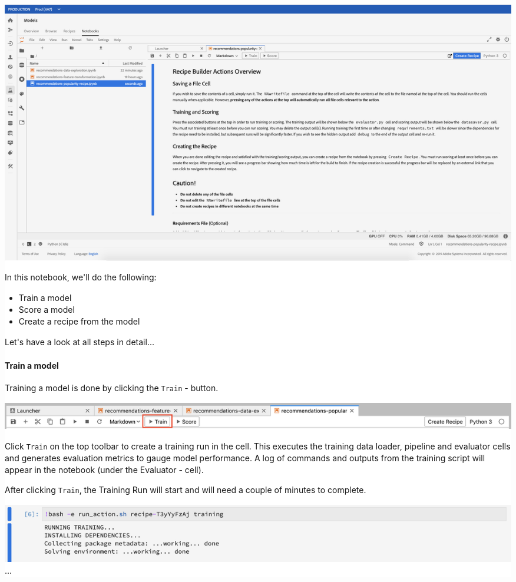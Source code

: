 ![DSW](./images/jprecipe.png)

In this notebook, we'll do the following:

  * Train a model
  * Score a model
  * Create a recipe from the model

Let's have a look at all steps in detail...

#### Train a model

Training a model is done by clicking the ```Train``` - button.

![DSW](./images/playtrain.png)

Click ```Train``` on the top toolbar to create a training run in the cell. This executes the training data loader, pipeline and evaluator cells and generates evaluation metrics to gauge model performance. A log of commands and outputs from the training script will appear in the notebook (under the Evaluator - cell).

After clicking ```Train```, the Training Run will start and will need a couple of minutes to complete. 

![DSW](./images/tlog1.png)
...